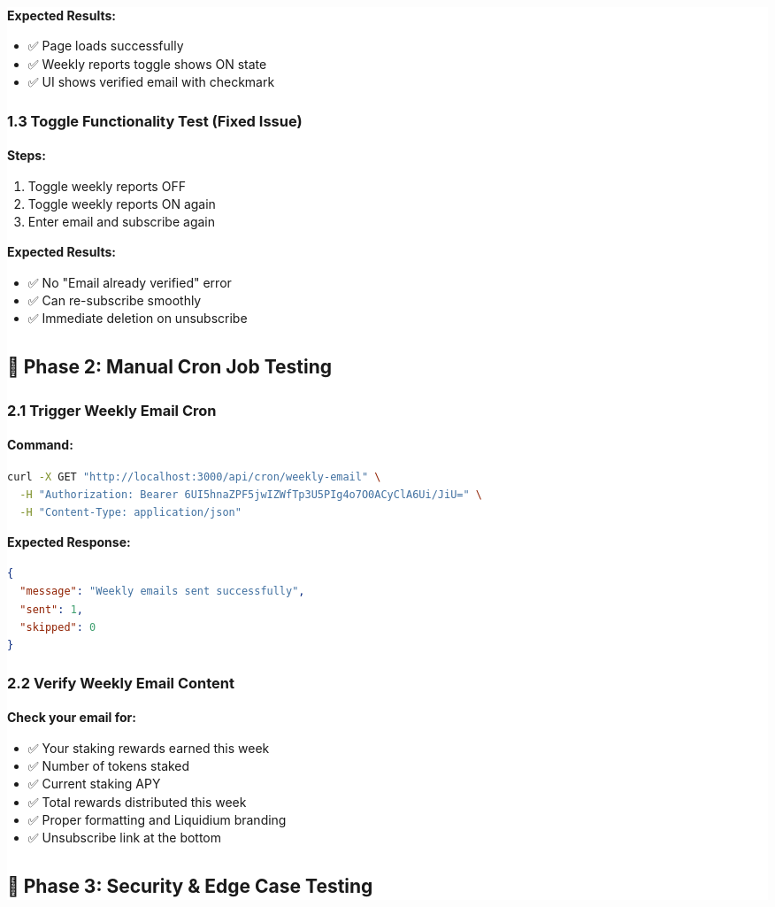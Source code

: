 **Expected Results:**

- ✅ Page loads successfully
- ✅ Weekly reports toggle shows ON state
- ✅ UI shows verified email with checkmark

### 1.3 Toggle Functionality Test (Fixed Issue)

**Steps:**

1. Toggle weekly reports OFF
2. Toggle weekly reports ON again
3. Enter email and subscribe again

**Expected Results:**

- ✅ No "Email already verified" error
- ✅ Can re-subscribe smoothly
- ✅ Immediate deletion on unsubscribe

## 🔧 Phase 2: Manual Cron Job Testing

### 2.1 Trigger Weekly Email Cron

**Command:**

```bash
curl -X GET "http://localhost:3000/api/cron/weekly-email" \
  -H "Authorization: Bearer 6UI5hnaZPF5jwIZWfTp3U5PIg4o7O0ACyClA6Ui/JiU=" \
  -H "Content-Type: application/json"
```

**Expected Response:**

```json
{
  "message": "Weekly emails sent successfully",
  "sent": 1,
  "skipped": 0
}
```

### 2.2 Verify Weekly Email Content

**Check your email for:**

- ✅ Your staking rewards earned this week
- ✅ Number of tokens staked
- ✅ Current staking APY
- ✅ Total rewards distributed this week
- ✅ Proper formatting and Liquidium branding
- ✅ Unsubscribe link at the bottom

## 🧪 Phase 3: Security & Edge Case Testing
